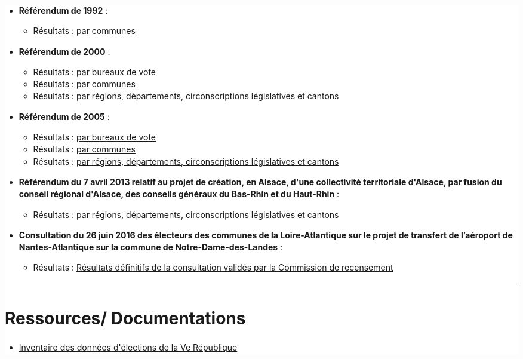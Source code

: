 -   **Référendum de 1992** :
    -   Résultats : [par communes](http://static.data.gouv.fr/58/b4aad8b8f738ebb48fa31ca00825c452244406ee8ae53831ef398e554852ca.xls)
-   **Référendum de 2000** :
    -   Résultats : [par bureaux de vote](https://www.data.gouv.fr/s/resources/referendum-de-2000-resultats-par-bureaux-de-vote/20150925-112657/RF00_Bvot.txt)
    -   Résultats : [par communes](http://static.data.gouv.fr/56/cb1d4a0de751265c0d429d71b83d35c0313b415095668ef7e3ba0c18d611c0.xls)
    -   Résultats : [par régions, départements, circonscriptions législatives et
    cantons](http://static.data.gouv.fr/b9/9517fe9620351baa5c57e47df23590207a2f62dca8e6ba7d26bbda8451e865.xls)

-   **Référendum de 2005** :
    -   Résultats : [par bureaux de vote](https://www.data.gouv.fr/s/resources/referendum-de-2005-resultats-par-bureaux-de-vote/20150925-112918/RF05_BVot.txt)
    -   Résultats : [par communes](http://static.data.gouv.fr/a3/225784b919dc4714c5b89cc4ea658805568558c55efc2fc83132a08bbfd8ca.xls)
    -   Résultats : [par régions, départements, circonscriptions législatives et
    cantons](http://static.data.gouv.fr/50/cd65a14d56f53f704af4922d75223773ca39b5f92ceecd7d69a07ed1e19c53.xls)

-   **Référendum du 7 avril 2013 relatif au projet de création, en Alsace, d'une collectivité territoriale d'Alsace, par fusion du conseil régional d'Alsace, des conseils généraux du Bas-Rhin et du Haut-Rhin** :
    -   Résultats : [par régions, départements, circonscriptions législatives et cantons](http://static.data.gouv.fr/5b/cb5f907d61ecd1036720dd4be906ddb46431e90a88e3259b145759eb0bfdec.xls)

-   **Consultation du 26 juin 2016 des électeurs des communes de la Loire-Atlantique sur le projet de transfert de l’aéroport de Nantes-Atlantique sur la commune de Notre-Dame-des-Landes** :
    -   Résultats : [Résultats définitifs de la consultation validés par la Commission de recensement](https://www.data.gouv.fr/s/resources/consultation-des-electeurs-des-communes-de-la-loire-atlantique-sur-le-projet-de-transfert-de-laeroport-de-nantes-atlantique-sur-la-commune-de-notre-dame-des-landes-1/20160705-120657)

----------------------------------------------------------------------

**Ressources/ Documentations**
============================

-   [Inventaire des données d'élections de la Ve République](https://www.data.gouv.fr/s/resources/elections-cantonales-1988-2011/20150219-181605/Tab_InventaireFichierElections.xls)


